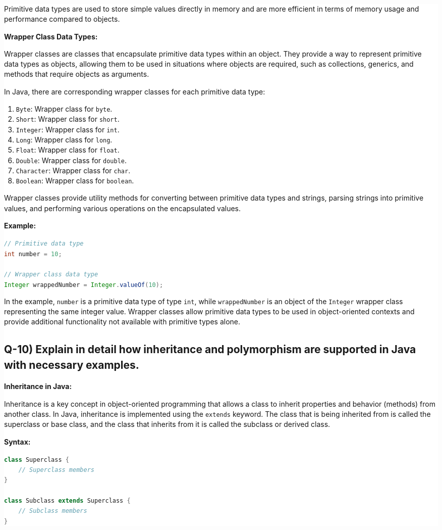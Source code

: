 Primitive data types are used to store simple values directly in memory and are more efficient in terms of memory usage and performance compared to objects.

**Wrapper Class Data Types:**

Wrapper classes are classes that encapsulate primitive data types within an object. They provide a way to represent primitive data types as objects, allowing them to be used in situations where objects are required, such as collections, generics, and methods that require objects as arguments.

In Java, there are corresponding wrapper classes for each primitive data type:

1. `Byte`: Wrapper class for `byte`.
2. `Short`: Wrapper class for `short`.
3. `Integer`: Wrapper class for `int`.
4. `Long`: Wrapper class for `long`.
5. `Float`: Wrapper class for `float`.
6. `Double`: Wrapper class for `double`.
7. `Character`: Wrapper class for `char`.
8. `Boolean`: Wrapper class for `boolean`.

Wrapper classes provide utility methods for converting between primitive data types and strings, parsing strings into primitive values, and performing various operations on the encapsulated values.

**Example:**

```java
// Primitive data type
int number = 10;

// Wrapper class data type
Integer wrappedNumber = Integer.valueOf(10);
```

In the example, `number` is a primitive data type of type `int`, while `wrappedNumber` is an object of the `Integer` wrapper class representing the same integer value. Wrapper classes allow primitive data types to be used in object-oriented contexts and provide additional functionality not available with primitive types alone.


## Q-10) Explain in detail how inheritance and polymorphism are supported in Java with necessary examples.

**Inheritance in Java:**

Inheritance is a key concept in object-oriented programming that allows a class to inherit properties and behavior (methods) from another class. In Java, inheritance is implemented using the `extends` keyword. The class that is being inherited from is called the superclass or base class, and the class that inherits from it is called the subclass or derived class.

**Syntax:**

```java
class Superclass {
    // Superclass members
}

class Subclass extends Superclass {
    // Subclass members
}
```
